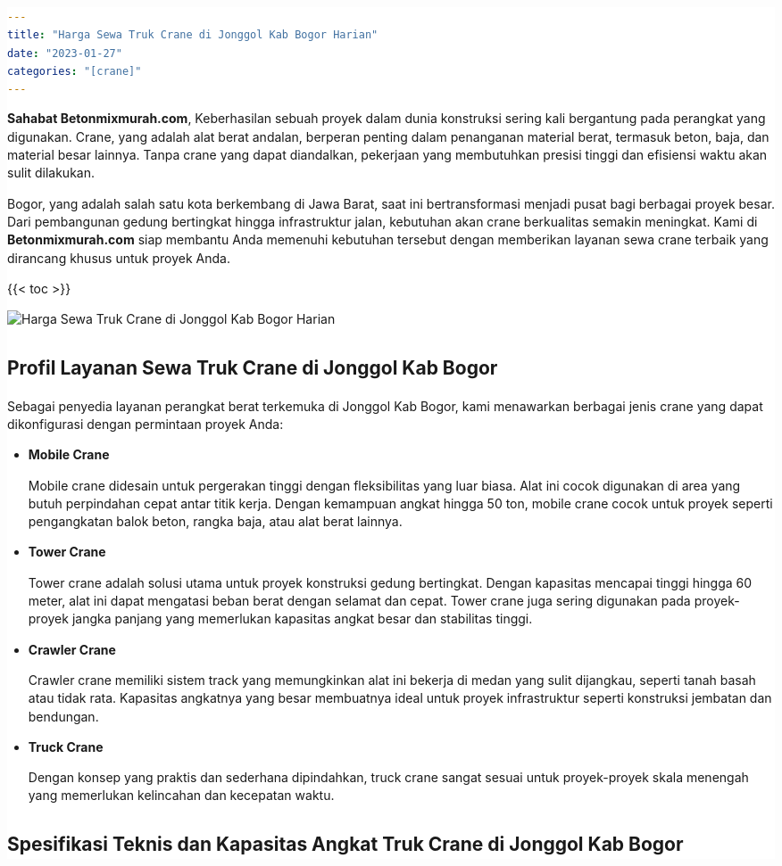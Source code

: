 ```yaml
---
title: "Harga Sewa Truk Crane di Jonggol Kab Bogor Harian"
date: "2023-01-27"
categories: "[crane]"
---
```


**Sahabat Betonmixmurah.com**, Keberhasilan sebuah proyek dalam dunia konstruksi sering kali bergantung pada perangkat yang digunakan. Crane, yang adalah alat berat andalan, berperan penting dalam penanganan material berat, termasuk beton, baja, dan material besar lainnya. Tanpa crane yang dapat diandalkan, pekerjaan yang membutuhkan presisi tinggi dan efisiensi waktu akan sulit dilakukan.

Bogor, yang adalah salah satu kota berkembang di Jawa Barat, saat ini bertransformasi menjadi pusat bagi berbagai proyek besar. Dari pembangunan gedung bertingkat hingga infrastruktur jalan, kebutuhan akan crane berkualitas semakin meningkat. Kami di **Betonmixmurah.com** siap membantu Anda memenuhi kebutuhan tersebut dengan memberikan layanan sewa crane terbaik yang dirancang khusus untuk proyek Anda.

{{< toc >}}

![Harga Sewa Truk Crane di Jonggol Kab Bogor Harian](/images/crane/sewa-crane-19.jpg)

## Profil Layanan Sewa Truk Crane di Jonggol Kab Bogor

Sebagai penyedia layanan perangkat berat terkemuka di Jonggol Kab Bogor, kami menawarkan berbagai jenis crane yang dapat dikonfigurasi dengan permintaan proyek Anda:  

- **Mobile Crane**  

  Mobile crane didesain untuk pergerakan tinggi dengan fleksibilitas yang luar biasa. Alat ini cocok digunakan di area yang butuh perpindahan cepat antar titik kerja. Dengan kemampuan angkat hingga 50 ton, mobile crane cocok untuk proyek seperti pengangkatan balok beton, rangka baja, atau alat berat lainnya.  

- **Tower Crane**  

  Tower crane adalah solusi utama untuk proyek konstruksi gedung bertingkat. Dengan kapasitas mencapai tinggi hingga 60 meter, alat ini dapat mengatasi beban berat dengan selamat dan cepat. Tower crane juga sering digunakan pada proyek-proyek jangka panjang yang memerlukan kapasitas angkat besar dan stabilitas tinggi.  

- **Crawler Crane**  

  Crawler crane memiliki sistem track yang memungkinkan alat ini bekerja di medan yang sulit dijangkau, seperti tanah basah atau tidak rata. Kapasitas angkatnya yang besar membuatnya ideal untuk proyek infrastruktur seperti konstruksi jembatan dan bendungan.  

- **Truck Crane**  

  Dengan konsep yang praktis dan sederhana dipindahkan, truck crane sangat sesuai untuk proyek-proyek skala menengah yang memerlukan kelincahan dan kecepatan waktu.

## Spesifikasi Teknis dan Kapasitas Angkat Truk Crane di Jonggol Kab Bogor 
